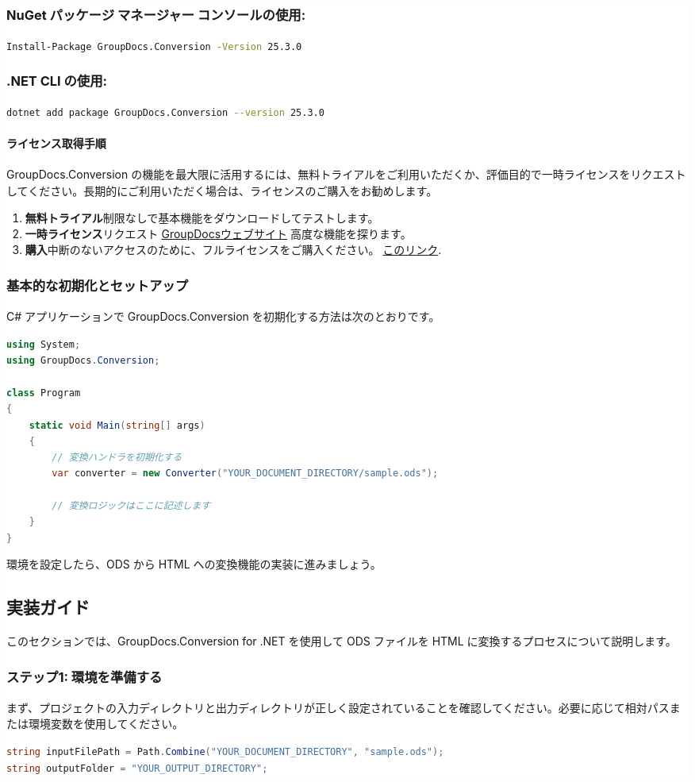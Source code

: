 ### NuGet パッケージ マネージャー コンソールの使用:
```bash
Install-Package GroupDocs.Conversion -Version 25.3.0
```

### .NET CLI の使用:
```bash
dotnet add package GroupDocs.Conversion --version 25.3.0
```

#### ライセンス取得手順

GroupDocs.Conversion の機能を最大限に活用するには、無料トライアルをご利用いただくか、評価目的で一時ライセンスをリクエストしてください。長期的にご利用いただく場合は、ライセンスのご購入をお勧めします。
1. **無料トライアル**制限なしで基本機能をダウンロードしてテストします。
2. **一時ライセンス**リクエスト [GroupDocsウェブサイト](https://purchase.groupdocs.com/temporary-license/) 高度な機能を探ります。
3. **購入**中断のないアクセスのために、フルライセンスをご購入ください。 [このリンク](https://purchase。groupdocs.com/buy).

### 基本的な初期化とセットアップ

C# アプリケーションで GroupDocs.Conversion を初期化する方法は次のとおりです。

```csharp
using System;
using GroupDocs.Conversion;

class Program
{
    static void Main(string[] args)
    {
        // 変換ハンドラを初期化する
        var converter = new Converter("YOUR_DOCUMENT_DIRECTORY/sample.ods");
        
        // 変換ロジックはここに記述します
    }
}
```

環境を設定したら、ODS から HTML への変換機能の実装に進みましょう。

## 実装ガイド

このセクションでは、GroupDocs.Conversion for .NET を使用して ODS ファイルを HTML に変換するプロセスについて説明します。

### ステップ1: 環境を準備する

まず、プロジェクトの入力ディレクトリと出力ディレクトリが正しく設定されていることを確認してください。必要に応じて相対パスまたは環境変数を使用してください。

```csharp
string inputFilePath = Path.Combine("YOUR_DOCUMENT_DIRECTORY", "sample.ods");
string outputFolder = "YOUR_OUTPUT_DIRECTORY";
```
